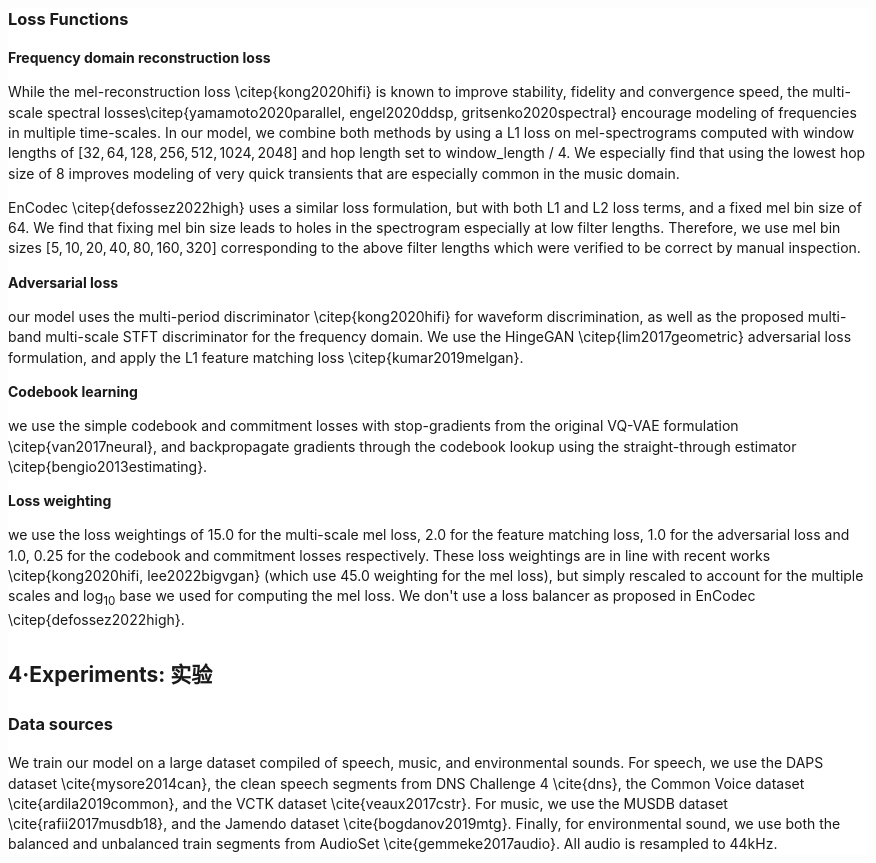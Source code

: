 ### Loss Functions

**Frequency domain reconstruction loss**

While the mel-reconstruction loss \citep{kong2020hifi} is known to improve stability, fidelity and convergence speed, the multi-scale spectral losses\citep{yamamoto2020parallel, engel2020ddsp, gritsenko2020spectral} encourage modeling of frequencies in multiple time-scales.
In our model, we combine both methods by using a L1 loss on mel-spectrograms computed with window lengths of $[32, 64, 128, 256, 512, 1024, 2048]$ and hop length set to $\text{window\_length}\ /\ 4$.
We especially find that using the lowest hop size of 8 improves modeling of very quick transients that are especially common in the music domain.

EnCodec \citep{defossez2022high} uses a similar loss formulation, but with both L1 and L2 loss terms, and a fixed mel bin size of 64.
We find that fixing mel bin size leads to holes in the spectrogram especially at low filter lengths.
Therefore, we use mel bin sizes $[5, 10, 20, 40, 80, 160, 320]$ corresponding to the above filter lengths which were verified to be correct by manual inspection.

**Adversarial loss**

our model uses the multi-period discriminator \citep{kong2020hifi} for waveform discrimination, as well as the proposed multi-band multi-scale STFT discriminator for the frequency domain.
We use the HingeGAN \citep{lim2017geometric} adversarial loss formulation, and apply the L1 feature matching loss \citep{kumar2019melgan}.

**Codebook learning**

we use the simple codebook and commitment losses with stop-gradients from the original VQ-VAE formulation \citep{van2017neural}, and backpropagate gradients through the codebook lookup using the straight-through estimator \citep{bengio2013estimating}.

**Loss weighting**

we use the loss weightings of $15.0$ for the multi-scale mel loss, $2.0$ for the feature matching loss, $1.0$ for the adversarial loss and $1.0$, $0.25$ for the codebook and commitment losses respectively.
These loss weightings are in line with recent works \citep{kong2020hifi, lee2022bigvgan} (which use $45.0$ weighting for the mel loss), but simply rescaled to account for the multiple scales and $\log_{10}$ base we used for computing the mel loss.
We don't use a loss balancer as proposed in EnCodec \citep{defossez2022high}.

## 4·Experiments: 实验

### Data sources

We train our model on a large dataset compiled of speech, music, and environmental sounds.
For speech, we use the DAPS dataset \cite{mysore2014can}, the clean speech segments from DNS Challenge 4 \cite{dns}, the Common Voice dataset \cite{ardila2019common}, and the VCTK dataset \cite{veaux2017cstr}.
For music, we use the MUSDB dataset \cite{rafii2017musdb18}, and the Jamendo dataset \cite{bogdanov2019mtg}.
Finally, for environmental sound, we use both the balanced and unbalanced train segments from AudioSet \cite{gemmeke2017audio}.
All audio is resampled to 44kHz.
